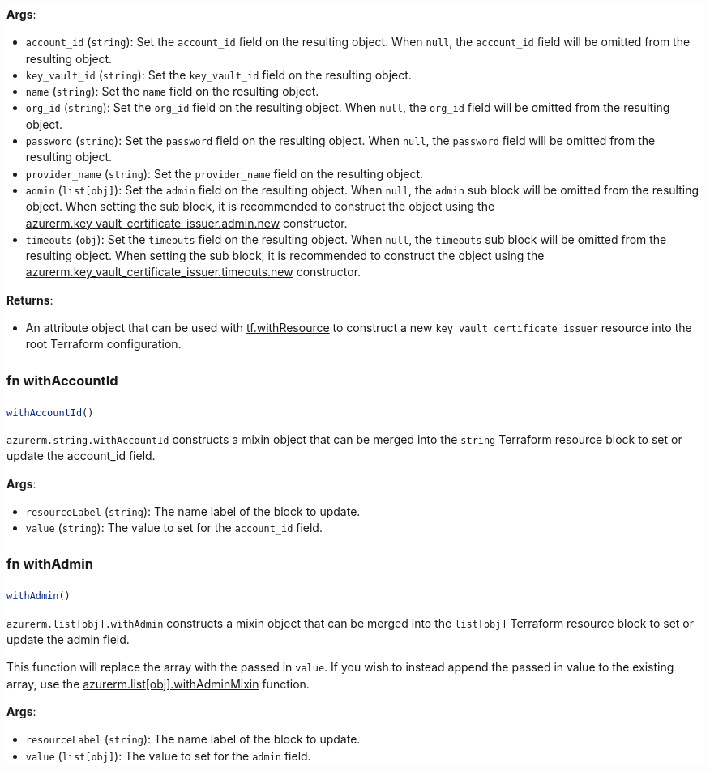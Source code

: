 **Args**:
  - `account_id` (`string`): Set the `account_id` field on the resulting object. When `null`, the `account_id` field will be omitted from the resulting object.
  - `key_vault_id` (`string`): Set the `key_vault_id` field on the resulting object.
  - `name` (`string`): Set the `name` field on the resulting object.
  - `org_id` (`string`): Set the `org_id` field on the resulting object. When `null`, the `org_id` field will be omitted from the resulting object.
  - `password` (`string`): Set the `password` field on the resulting object. When `null`, the `password` field will be omitted from the resulting object.
  - `provider_name` (`string`): Set the `provider_name` field on the resulting object.
  - `admin` (`list[obj]`): Set the `admin` field on the resulting object. When `null`, the `admin` sub block will be omitted from the resulting object. When setting the sub block, it is recommended to construct the object using the [azurerm.key_vault_certificate_issuer.admin.new](#fn-adminnew) constructor.
  - `timeouts` (`obj`): Set the `timeouts` field on the resulting object. When `null`, the `timeouts` sub block will be omitted from the resulting object. When setting the sub block, it is recommended to construct the object using the [azurerm.key_vault_certificate_issuer.timeouts.new](#fn-timeoutsnew) constructor.

**Returns**:
  - An attribute object that can be used with [tf.withResource](https://github.com/tf-libsonnet/core/tree/main/docs#fn-withresource) to construct a new `key_vault_certificate_issuer` resource into the root Terraform configuration.


### fn withAccountId

```ts
withAccountId()
```

`azurerm.string.withAccountId` constructs a mixin object that can be merged into the `string`
Terraform resource block to set or update the account_id field.



**Args**:
  - `resourceLabel` (`string`): The name label of the block to update.
  - `value` (`string`): The value to set for the `account_id` field.


### fn withAdmin

```ts
withAdmin()
```

`azurerm.list[obj].withAdmin` constructs a mixin object that can be merged into the `list[obj]`
Terraform resource block to set or update the admin field.

This function will replace the array with the passed in `value`. If you wish to instead append the
passed in value to the existing array, use the [azurerm.list[obj].withAdminMixin](TODO) function.


**Args**:
  - `resourceLabel` (`string`): The name label of the block to update.
  - `value` (`list[obj]`): The value to set for the `admin` field.
